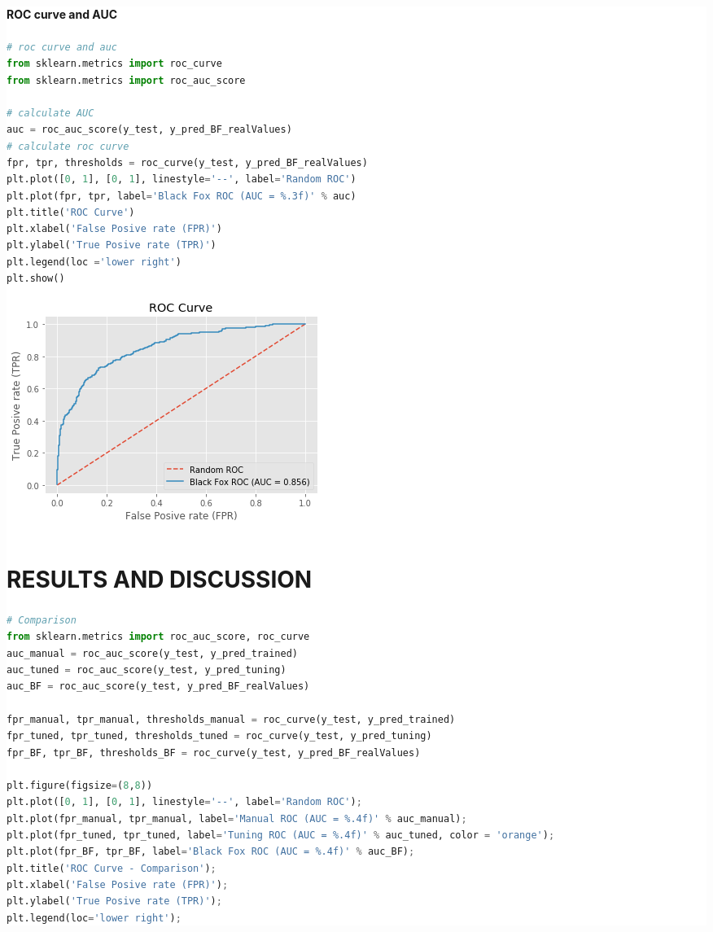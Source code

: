 
#### ROC curve and AUC


```python
# roc curve and auc
from sklearn.metrics import roc_curve
from sklearn.metrics import roc_auc_score

# calculate AUC
auc = roc_auc_score(y_test, y_pred_BF_realValues)
# calculate roc curve
fpr, tpr, thresholds = roc_curve(y_test, y_pred_BF_realValues)
plt.plot([0, 1], [0, 1], linestyle='--', label='Random ROC')
plt.plot(fpr, tpr, label='Black Fox ROC (AUC = %.3f)' % auc)
plt.title('ROC Curve')
plt.xlabel('False Posive rate (FPR)')
plt.ylabel('True Posive rate (TPR)')
plt.legend(loc ='lower right')
plt.show()
```


![png](Churn_Black_Fox_5k_files/Churn_Black_Fox_5k_51_0.png)


# RESULTS AND DISCUSSION


```python
# Comparison
from sklearn.metrics import roc_auc_score, roc_curve
auc_manual = roc_auc_score(y_test, y_pred_trained)
auc_tuned = roc_auc_score(y_test, y_pred_tuning)
auc_BF = roc_auc_score(y_test, y_pred_BF_realValues)

fpr_manual, tpr_manual, thresholds_manual = roc_curve(y_test, y_pred_trained)
fpr_tuned, tpr_tuned, thresholds_tuned = roc_curve(y_test, y_pred_tuning)
fpr_BF, tpr_BF, thresholds_BF = roc_curve(y_test, y_pred_BF_realValues)

plt.figure(figsize=(8,8))
plt.plot([0, 1], [0, 1], linestyle='--', label='Random ROC');
plt.plot(fpr_manual, tpr_manual, label='Manual ROC (AUC = %.4f)' % auc_manual);
plt.plot(fpr_tuned, tpr_tuned, label='Tuning ROC (AUC = %.4f)' % auc_tuned, color = 'orange');
plt.plot(fpr_BF, tpr_BF, label='Black Fox ROC (AUC = %.4f)' % auc_BF);
plt.title('ROC Curve - Comparison');
plt.xlabel('False Posive rate (FPR)');
plt.ylabel('True Posive rate (TPR)');
plt.legend(loc='lower right');
```
